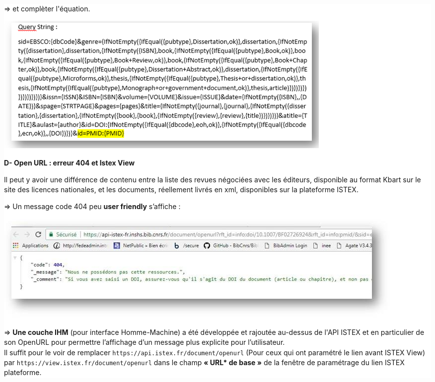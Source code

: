 =&gt; et complèter l'équation.

![Sch&#xE9;ma PMID5](../../.gitbook/assets/pmid5.png)

**D- Open URL : erreur 404 et Istex View**

Il peut y avoir une différence de contenu entre la liste des revues négociées avec les éditeurs, disponible au format Kbart sur le site des licences nationales, et les documents, réellement livrés en xml, disponibles sur la plateforme ISTEX.

=&gt; Un message code 404 peu **user friendly** s’affiche :

![Sch&#xE9;ma istexview1](../../.gitbook/assets/istexview1.jpg)

=&gt; **Une couche IHM** \(pour interface Homme-Machine\) a été développée et rajoutée au-dessus de l'API ISTEX et en particulier de son OpenURL pour permettre l’affichage d’un message plus explicite pour l’utilisateur.  
Il suffit pour le voir de remplacer `https://api.istex.fr/document/openurl` \(Pour ceux qui ont paramétré le lien avant ISTEX View\) par `https://view.istex.fr/document/openurl` dans le champ **« URL\* de base »** de la fenêtre de paramétrage du lien ISTEX plateforme.
